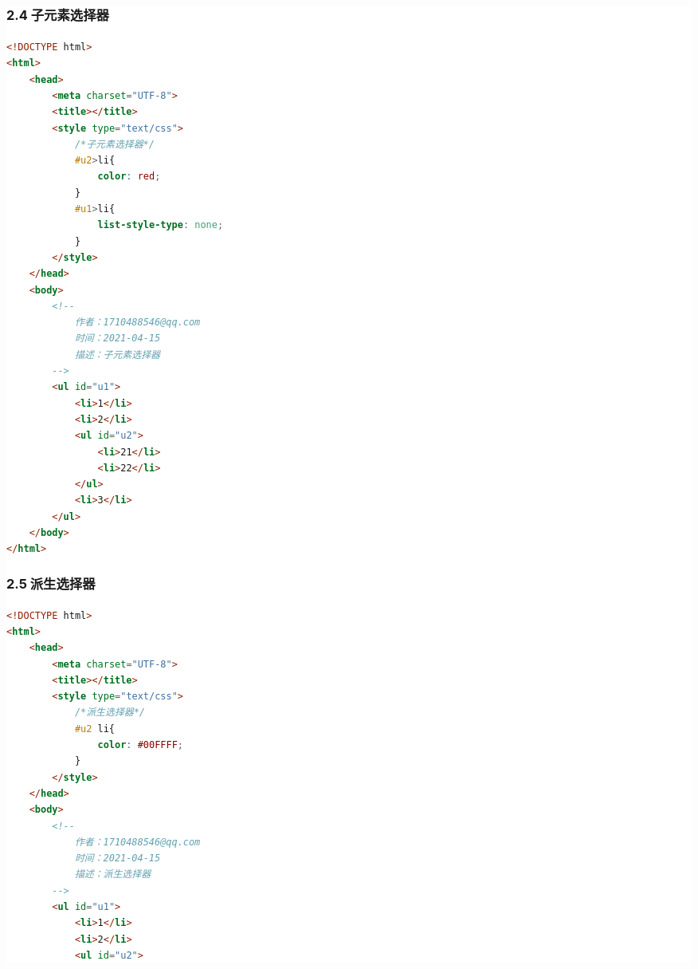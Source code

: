 

### 2.4 子元素选择器

```html
<!DOCTYPE html>
<html>
	<head>
		<meta charset="UTF-8">
		<title></title>
		<style type="text/css">
            /*子元素选择器*/
			#u2>li{
				color: red;
			}
			#u1>li{
				list-style-type: none;
			}
		</style>
	</head>
	<body>
		<!--
        	作者：1710488546@qq.com
        	时间：2021-04-15
        	描述：子元素选择器
        -->
		<ul id="u1">
			<li>1</li>
			<li>2</li>
			<ul id="u2">
				<li>21</li>
				<li>22</li>
			</ul>
			<li>3</li>
		</ul>
	</body>
</html>
```



### 2.5 派生选择器

```html
<!DOCTYPE html>
<html>
	<head>
		<meta charset="UTF-8">
		<title></title>
		<style type="text/css">
            /*派生选择器*/
			#u2 li{
				color: #00FFFF;
			}
		</style>
	</head>
	<body>
		<!--
        	作者：1710488546@qq.com
        	时间：2021-04-15
        	描述：派生选择器
        -->
		<ul id="u1">
			<li>1</li>
			<li>2</li>
			<ul id="u2">
```